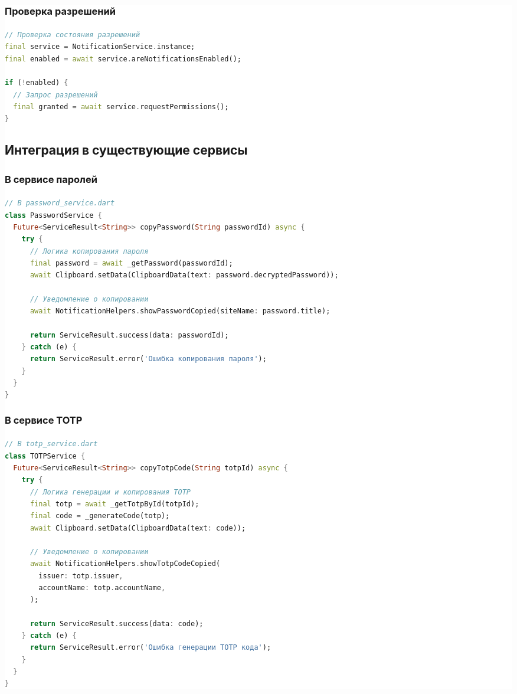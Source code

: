 ### Проверка разрешений

```dart
// Проверка состояния разрешений
final service = NotificationService.instance;
final enabled = await service.areNotificationsEnabled();

if (!enabled) {
  // Запрос разрешений
  final granted = await service.requestPermissions();
}
```

## Интеграция в существующие сервисы

### В сервисе паролей

```dart
// В password_service.dart
class PasswordService {
  Future<ServiceResult<String>> copyPassword(String passwordId) async {
    try {
      // Логика копирования пароля
      final password = await _getPassword(passwordId);
      await Clipboard.setData(ClipboardData(text: password.decryptedPassword));
      
      // Уведомление о копировании
      await NotificationHelpers.showPasswordCopied(siteName: password.title);
      
      return ServiceResult.success(data: passwordId);
    } catch (e) {
      return ServiceResult.error('Ошибка копирования пароля');
    }
  }
}
```

### В сервисе TOTP

```dart
// В totp_service.dart
class TOTPService {
  Future<ServiceResult<String>> copyTotpCode(String totpId) async {
    try {
      // Логика генерации и копирования TOTP
      final totp = await _getTotpById(totpId);
      final code = _generateCode(totp);
      await Clipboard.setData(ClipboardData(text: code));
      
      // Уведомление о копировании
      await NotificationHelpers.showTotpCodeCopied(
        issuer: totp.issuer,
        accountName: totp.accountName,
      );
      
      return ServiceResult.success(data: code);
    } catch (e) {
      return ServiceResult.error('Ошибка генерации TOTP кода');
    }
  }
}
```
